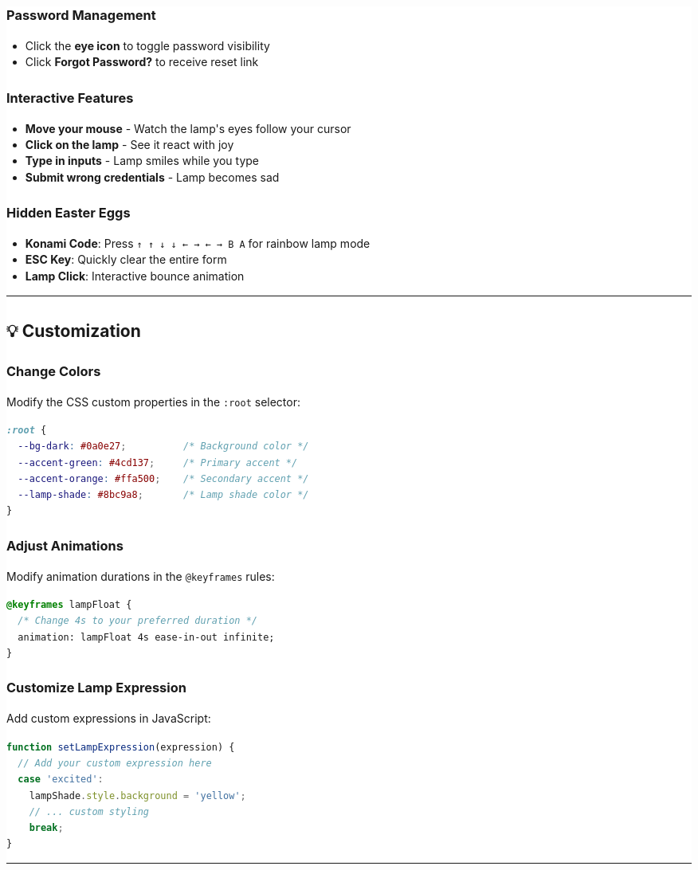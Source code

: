 ### Password Management
- Click the **eye icon** to toggle password visibility
- Click **Forgot Password?** to receive reset link

### Interactive Features
- **Move your mouse** - Watch the lamp's eyes follow your cursor
- **Click on the lamp** - See it react with joy
- **Type in inputs** - Lamp smiles while you type
- **Submit wrong credentials** - Lamp becomes sad

### Hidden Easter Eggs
- **Konami Code**: Press `↑ ↑ ↓ ↓ ← → ← → B A` for rainbow lamp mode
- **ESC Key**: Quickly clear the entire form
- **Lamp Click**: Interactive bounce animation

---

## 💡 Customization

### Change Colors

Modify the CSS custom properties in the `:root` selector:

```css
:root {
  --bg-dark: #0a0e27;          /* Background color */
  --accent-green: #4cd137;     /* Primary accent */
  --accent-orange: #ffa500;    /* Secondary accent */
  --lamp-shade: #8bc9a8;       /* Lamp shade color */
}
```

### Adjust Animations

Modify animation durations in the `@keyframes` rules:

```css
@keyframes lampFloat {
  /* Change 4s to your preferred duration */
  animation: lampFloat 4s ease-in-out infinite;
}
```

### Customize Lamp Expression

Add custom expressions in JavaScript:

```javascript
function setLampExpression(expression) {
  // Add your custom expression here
  case 'excited':
    lampShade.style.background = 'yellow';
    // ... custom styling
    break;
}
```

---